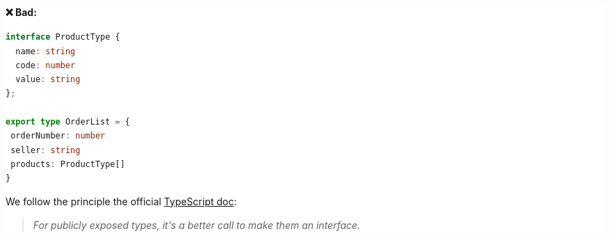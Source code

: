 **❌ Bad:**

```ts
interface ProductType {
  name: string
  code: number
  value: string
};

export type OrderList = {
 orderNumber: number
 seller: string
 products: ProductType[]
}
```

We follow the principle the official [TypeScript doc](https://www.typescriptlang.org/play#example/types-vs-interfaces):
> _For publicly exposed types, it's a better call to make them an interface._



